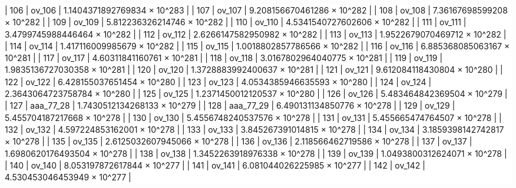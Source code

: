 | 106 | ov_106 | 1.1404371892769834 × 10^283 |
| 107 | ov_107 | 9.208156670461286 × 10^282 |
| 108 | ov_108 | 7.36167698599208 × 10^282 |
| 109 | ov_109 | 5.812236326214746 × 10^282 |
| 110 | ov_110 | 4.5341540727602606 × 10^282 |
| 111 | ov_111 | 3.4799745988446464 × 10^282 |
| 112 | ov_112 | 2.6266147582950982 × 10^282 |
| 113 | ov_113 | 1.9522679070469712 × 10^282 |
| 114 | ov_114 | 1.417116009985679 × 10^282 |
| 115 | ov_115 | 1.0018802857786566 × 10^282 |
| 116 | ov_116 | 6.885368085063167 × 10^281 |
| 117 | ov_117 | 4.60311841160761 × 10^281 |
| 118 | ov_118 | 3.0167802964040775 × 10^281 |
| 119 | ov_119 | 1.9835136727030358 × 10^281 |
| 120 | ov_120 | 1.3728883992400637 × 10^281 |
| 121 | ov_121 | 9.612084118430804 × 10^280 |
| 122 | ov_122 | 6.428155037651454 × 10^280 |
| 123 | ov_123 | 4.0534385946635593 × 10^280 |
| 124 | ov_124 | 2.3643064723758784 × 10^280 |
| 125 | ov_125 | 1.2371450012120537 × 10^280 |
| 126 | ov_126 | 5.483464842369504 × 10^279 |
| 127 | aaa_77_28 | 1.7430512134268133 × 10^279 |
| 128 | aaa_77_29 | 6.490131134850776 × 10^278 |
| 129 | ov_129 | 5.455704187217668 × 10^278 |
| 130 | ov_130 | 5.4556748240537576 × 10^278 |
| 131 | ov_131 | 5.455665474764507 × 10^278 |
| 132 | ov_132 | 4.597224853162001 × 10^278 |
| 133 | ov_133 | 3.845267391014815 × 10^278 |
| 134 | ov_134 | 3.1859398142742817 × 10^278 |
| 135 | ov_135 | 2.6125032607945066 × 10^278 |
| 136 | ov_136 | 2.118566462719586 × 10^278 |
| 137 | ov_137 | 1.6980620176493504 × 10^278 |
| 138 | ov_138 | 1.3452263918976338 × 10^278 |
| 139 | ov_139 | 1.0493800312624071 × 10^278 |
| 140 | ov_140 | 8.053197872617844 × 10^277 |
| 141 | ov_141 | 6.081044026225985 × 10^277 |
| 142 | ov_142 | 4.530453046453949 × 10^277 |
